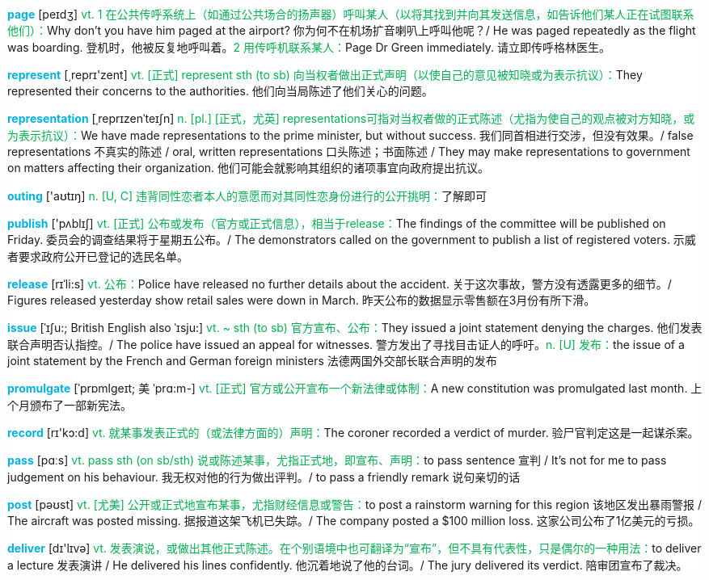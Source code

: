 <font color="sky blue">**page**</font> [peɪdӡ] 
<font color="#00b050">vt. 1 在公共传呼系统上（如通过公共场合的扬声器）呼叫某人（以将其找到并向其发送信息，如告诉他们某人正在试图联系他们）：</font>Why don’t you have him paged at the airport? 你为何不在机场扩音喇叭上呼叫他呢？/ He was paged repeatedly as the flight was boarding. 登机时，他被反复地呼叫着。<font color="#00b050">2 用传呼机联系某人：</font>Page Dr Green immediately. 请立即传呼格林医生。

<font color="sky blue">**represent**</font> [͵reprɪ'zent] 
<font color="#00b050">vt. [正式] represent sth (to sb) 向当权者做出正式声明（以使自己的意见被知晓或为表示抗议）：</font>They represented their concerns to the authorities. 他们向当局陈述了他们关心的问题。
           
<font color="sky blue">**representation**</font> [ˌreprɪzenˈteɪʃn]
<font color="#00b050">n. [pl.] [正式，尤英] representations可指对当权者做的正式陈述（尤指为使自己的观点被对方知晓，或为表示抗议）：</font>We have made representations to the prime minister, but without success. 我们同首相进行交涉，但没有效果。/ false representations 不真实的陈述 / oral, written representations 口头陈述；书面陈述 / They may make representations to government on matters affecting their organization. 他们可能会就影响其组织的诸项事宜向政府提出抗议。
 
<font color="sky blue">**outing**</font> ['aʊtɪŋ] 
<font color="#00b050">n. [U, C] 违背同性恋者本人的意愿而对其同性恋身份进行的公开挑明：</font>了解即可

<font color="sky blue">**publish**</font> ['pʌblɪʃ] 
<font color="#00b050">vt. [正式] 公布或发布（官方或正式信息），相当于release：</font>The findings of the committee will be published on Friday. 委员会的调查结果将于星期五公布。/ The demonstrators called on the government to publish a list of registered voters. 示威者要求政府公开已登记的选民名单。
           
<font color="sky blue">**release**</font> [rɪˈli:s]
<font color="#00b050">vt. 公布：</font>Police have released no further details about the accident. 关于这次事故，警方没有透露更多的细节。/ Figures released yesterday show retail sales were down in March. 昨天公布的数据显示零售额在3月份有所下滑。

<font color="sky blue">**issue**</font> [ˈɪʃu:; British English also ˈɪsju:]
<font color="#00b050">vt. ~ sth (to sb) 官方宣布、公布：</font>They issued a joint statement denying the charges. 他们发表联合声明否认指控。/ The police have issued an appeal for witnesses. 警方发出了寻找目击证人的呼吁。<font color="#00b050">n. [U] 发布：</font>the issue of a joint statement by the French and German foreign ministers 法德两国外交部长联合声明的发布
           
<font color="sky blue">**promulgate**</font> [ˈprɒmlgeɪt; 美 ˈprɑ:m-]
<font color="#00b050">vt. [正式] 官方或公开宣布一个新法律或体制：</font>A new constitution was promulgated last month. 上个月颁布了一部新宪法。

<font color="sky blue">**record**</font> [rɪ'kɔ:d] 
<font color="#00b050">vt. 就某事发表正式的（或法律方面的）声明：</font>The coroner recorded a verdict of murder. 验尸官判定这是一起谋杀案。

<font color="sky blue">**pass**</font> [pɑːs] 
<font color="#00b050">vt. pass sth (on sb/sth) 说或陈述某事，尤指正式地，即宣布、声明：</font>to pass sentence 宣判 / It’s not for me to pass judgement on his behaviour. 我无权对他的行为做出评判。/ to pass a friendly remark 说句亲切的话

<font color="sky blue">**post**</font> [pəʊst] 
<font color="#00b050">vt. [尤美] 公开或正式地宣布某事，尤指财经信息或警告：</font>to post a rainstorm warning for this region 该地区发出暴雨警报 / The aircraft was posted missing. 据报道这架飞机已失踪。/ The company posted a $100 million loss. 这家公司公布了1亿美元的亏损。

<font color="sky blue">**deliver**</font> [dɪ'lɪvə] 
<font color="#00b050">vt. 发表演说，或做出其他正式陈述。在个别语境中也可翻译为“宣布”，但不具有代表性，只是偶尔的一种用法：</font>to deliver a lecture 发表演讲 / He delivered his lines confidently. 他沉着地说了他的台词。/ The jury delivered its verdict. 陪审团宣布了裁决。
